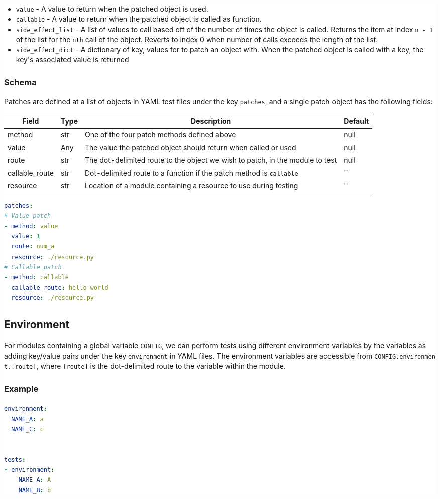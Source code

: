 - `value` - A value to return when the patched object is used.
- `callable` - A value to return when the patched object is called as function.
- `side_effect_list` - A list of values to call based off of the number of
times the object is called. Returns the item at index `n - 1` of the list for
the `nth` call of the object. Reverts to index 0 when number of calls exceeds
the length of the list.
- `side_effect_dict` - A dictionary of key, values for to patch an object
with. When the patched object is called with a key, the key's associated value
is returned

### Schema

Patches are defined at a list of objects in YAML test files under the key
`patches`, and a single patch object has the following fields:

| Field | Type | Description | Default |
| - | - | - | - |
| method | str | One of the four patch methods defined above | null |
| value | Any | The value the patched object should return when called or used | null
| route | str | The dot-delimited route to the object we wish to patch, in the module to test | null |
| callable_route | str | Dot-delimited route to a function if the patch method is `callable` | '' |
| resource | str | Location of a module containing a resource to use during testing | '' |


```yaml
patches:
# Value patch
- method: value
  value: 1
  route: num_a
  resource: ./resource.py
# Callable patch
- method: callable
  callable_route: hello_world
  resource: ./resource.py
```


## Environment

For modules containing a global variable `CONFIG`, we can perform tests using different environment variables by the variables as adding key/value pairs under the key `environment` in YAML files. The environment variables are accessible from `CONFIG.environment.[route]`, where `[route]` is the dot-delimited route to the variable within the module.

### Example

```yaml
environment:
  NAME_A: a
  NAME_C: c
  

tests:
- environment:
    NAME_A: A
    NAME_B: b
```
